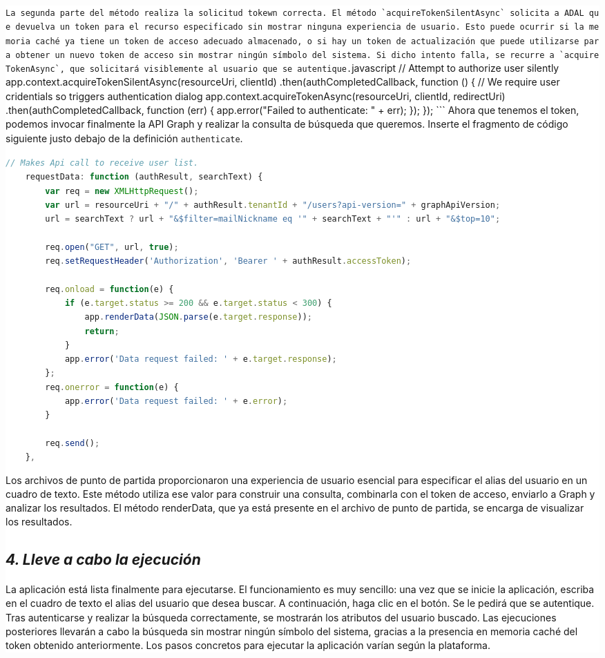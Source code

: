 ``` La segunda parte del método realiza la solicitud tokewn correcta. El método `acquireTokenSilentAsync` solicita a ADAL que devuelva un token para el recurso especificado sin mostrar ninguna experiencia de usuario. Esto puede ocurrir si la memoria caché ya tiene un token de acceso adecuado almacenado, o si hay un token de actualización que puede utilizarse para obtener un nuevo token de acceso sin mostrar ningún símbolo del sistema. Si dicho intento falla, se recurre a `acquireTokenAsync`, que solicitará visiblemente al usuario que se autentique. ```javascript
            // Attempt to authorize user silently
            app.context.acquireTokenSilentAsync(resourceUri, clientId)
            .then(authCompletedCallback, function () {
                // We require user cridentials so triggers authentication dialog
                app.context.acquireTokenAsync(resourceUri, clientId, redirectUri)
                .then(authCompletedCallback, function (err) {
                    app.error("Failed to authenticate: " + err);
                });
            });
``` Ahora que tenemos el token, podemos invocar finalmente la API Graph y realizar la consulta de búsqueda que queremos. Inserte el fragmento de código siguiente justo debajo de la definición `authenticate`.

```javascript
// Makes Api call to receive user list.
    requestData: function (authResult, searchText) {
        var req = new XMLHttpRequest();
        var url = resourceUri + "/" + authResult.tenantId + "/users?api-version=" + graphApiVersion;
        url = searchText ? url + "&$filter=mailNickname eq '" + searchText + "'" : url + "&$top=10";

        req.open("GET", url, true);
        req.setRequestHeader('Authorization', 'Bearer ' + authResult.accessToken);

        req.onload = function(e) {
            if (e.target.status >= 200 && e.target.status < 300) {
                app.renderData(JSON.parse(e.target.response));
                return;
            }
            app.error('Data request failed: ' + e.target.response);
        };
        req.onerror = function(e) {
            app.error('Data request failed: ' + e.error);
        }

        req.send();
    },

```
Los archivos de punto de partida proporcionaron una experiencia de usuario esencial para especificar el alias del usuario en un cuadro de texto. Este método utiliza ese valor para construir una consulta, combinarla con el token de acceso, enviarlo a Graph y analizar los resultados. El método renderData, que ya está presente en el archivo de punto de partida, se encarga de visualizar los resultados.

## *4. Lleve a cabo la ejecución*
La aplicación está lista finalmente para ejecutarse. El funcionamiento es muy sencillo: una vez que se inicie la aplicación, escriba en el cuadro de texto el alias del usuario que desea buscar. A continuación, haga clic en el botón. Se le pedirá que se autentique. Tras autenticarse y realizar la búsqueda correctamente, se mostrarán los atributos del usuario buscado. Las ejecuciones posteriores llevarán a cabo la búsqueda sin mostrar ningún símbolo del sistema, gracias a la presencia en memoria caché del token obtenido anteriormente. Los pasos concretos para ejecutar la aplicación varían según la plataforma.
